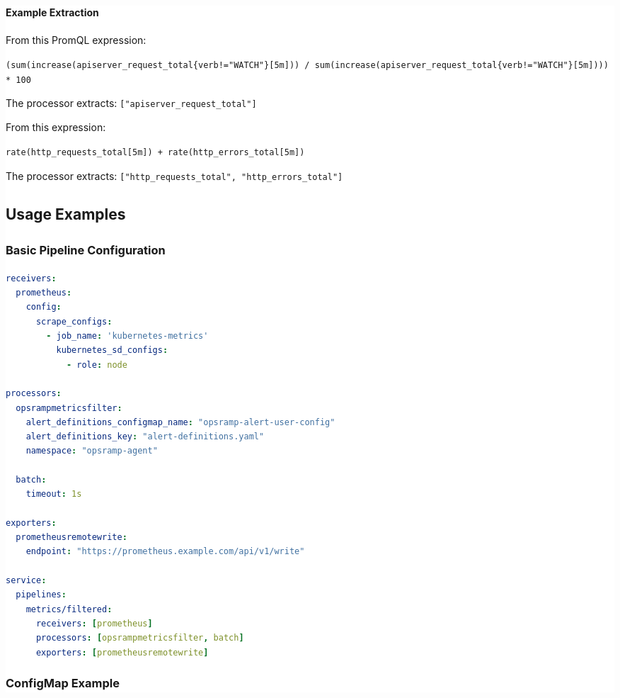#### Example Extraction

From this PromQL expression:
```promql
(sum(increase(apiserver_request_total{verb!="WATCH"}[5m])) / sum(increase(apiserver_request_total{verb!="WATCH"}[5m]))) * 100
```

The processor extracts: `["apiserver_request_total"]`

From this expression:
```promql
rate(http_requests_total[5m]) + rate(http_errors_total[5m])
```

The processor extracts: `["http_requests_total", "http_errors_total"]`

## Usage Examples

### Basic Pipeline Configuration

```yaml
receivers:
  prometheus:
    config:
      scrape_configs:
        - job_name: 'kubernetes-metrics'
          kubernetes_sd_configs:
            - role: node

processors:
  opsrampmetricsfilter:
    alert_definitions_configmap_name: "opsramp-alert-user-config"
    alert_definitions_key: "alert-definitions.yaml"
    namespace: "opsramp-agent"
  
  batch:
    timeout: 1s

exporters:
  prometheusremotewrite:
    endpoint: "https://prometheus.example.com/api/v1/write"

service:
  pipelines:
    metrics/filtered:
      receivers: [prometheus]
      processors: [opsrampmetricsfilter, batch]
      exporters: [prometheusremotewrite]
```

### ConfigMap Example
